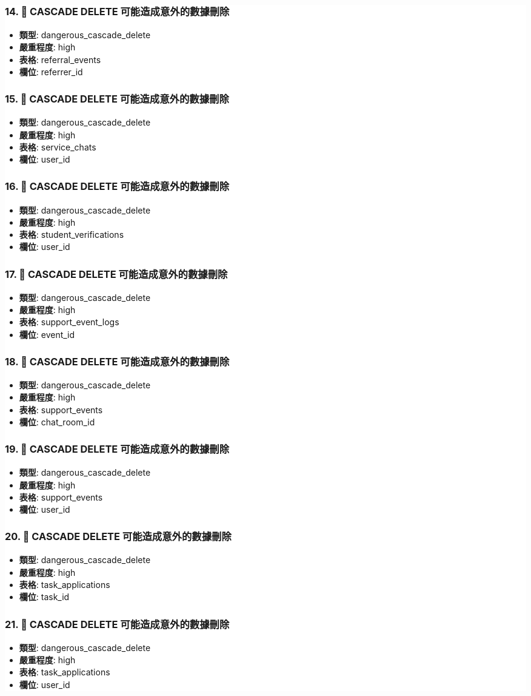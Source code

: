 ### 14. 🔴 CASCADE DELETE 可能造成意外的數據刪除

- **類型**: dangerous_cascade_delete
- **嚴重程度**: high
- **表格**: referral_events
- **欄位**: referrer_id

### 15. 🔴 CASCADE DELETE 可能造成意外的數據刪除

- **類型**: dangerous_cascade_delete
- **嚴重程度**: high
- **表格**: service_chats
- **欄位**: user_id

### 16. 🔴 CASCADE DELETE 可能造成意外的數據刪除

- **類型**: dangerous_cascade_delete
- **嚴重程度**: high
- **表格**: student_verifications
- **欄位**: user_id

### 17. 🔴 CASCADE DELETE 可能造成意外的數據刪除

- **類型**: dangerous_cascade_delete
- **嚴重程度**: high
- **表格**: support_event_logs
- **欄位**: event_id

### 18. 🔴 CASCADE DELETE 可能造成意外的數據刪除

- **類型**: dangerous_cascade_delete
- **嚴重程度**: high
- **表格**: support_events
- **欄位**: chat_room_id

### 19. 🔴 CASCADE DELETE 可能造成意外的數據刪除

- **類型**: dangerous_cascade_delete
- **嚴重程度**: high
- **表格**: support_events
- **欄位**: user_id

### 20. 🔴 CASCADE DELETE 可能造成意外的數據刪除

- **類型**: dangerous_cascade_delete
- **嚴重程度**: high
- **表格**: task_applications
- **欄位**: task_id

### 21. 🔴 CASCADE DELETE 可能造成意外的數據刪除

- **類型**: dangerous_cascade_delete
- **嚴重程度**: high
- **表格**: task_applications
- **欄位**: user_id
